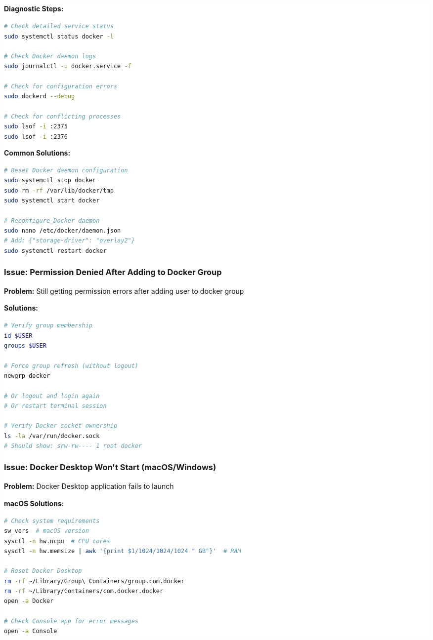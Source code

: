 **Diagnostic Steps:**
```bash
# Check detailed service status
sudo systemctl status docker -l

# Check Docker daemon logs
sudo journalctl -u docker.service -f

# Check for configuration errors
sudo dockerd --debug

# Check for conflicting processes
sudo lsof -i :2375
sudo lsof -i :2376
```

**Common Solutions:**
```bash
# Reset Docker daemon configuration
sudo systemctl stop docker
sudo rm -rf /var/lib/docker/tmp
sudo systemctl start docker

# Reconfigure Docker daemon
sudo nano /etc/docker/daemon.json
# Add: {"storage-driver": "overlay2"}
sudo systemctl restart docker
```

### Issue: Permission Denied After Adding to Docker Group
**Problem:** Still getting permission errors after adding user to docker group

**Solutions:**
```bash
# Verify group membership
id $USER
groups $USER

# Force group refresh (without logout)
newgrp docker

# Or logout and login again
# Or restart terminal session

# Verify Docker socket ownership
ls -la /var/run/docker.sock
# Should show: srw-rw---- 1 root docker
```

### Issue: Docker Desktop Won't Start (macOS/Windows)
**Problem:** Docker Desktop application fails to launch

**macOS Solutions:**
```bash
# Check system requirements
sw_vers  # macOS version
sysctl -n hw.ncpu  # CPU cores
sysctl -n hw.memsize | awk '{print $1/1024/1024/1024 " GB"}'  # RAM

# Reset Docker Desktop
rm -rf ~/Library/Group\ Containers/group.com.docker
rm -rf ~/Library/Containers/com.docker.docker
open -a Docker

# Check Console app for error messages
open -a Console
```